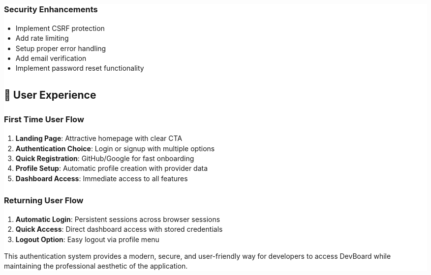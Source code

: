 ### **Security Enhancements**
- Implement CSRF protection
- Add rate limiting
- Setup proper error handling
- Add email verification
- Implement password reset functionality

## 📱 **User Experience**

### **First Time User Flow**
1. **Landing Page**: Attractive homepage with clear CTA
2. **Authentication Choice**: Login or signup with multiple options
3. **Quick Registration**: GitHub/Google for fast onboarding
4. **Profile Setup**: Automatic profile creation with provider data
5. **Dashboard Access**: Immediate access to all features

### **Returning User Flow**
1. **Automatic Login**: Persistent sessions across browser sessions
2. **Quick Access**: Direct dashboard access with stored credentials
3. **Logout Option**: Easy logout via profile menu

This authentication system provides a modern, secure, and user-friendly way for developers to access DevBoard while maintaining the professional aesthetic of the application.
